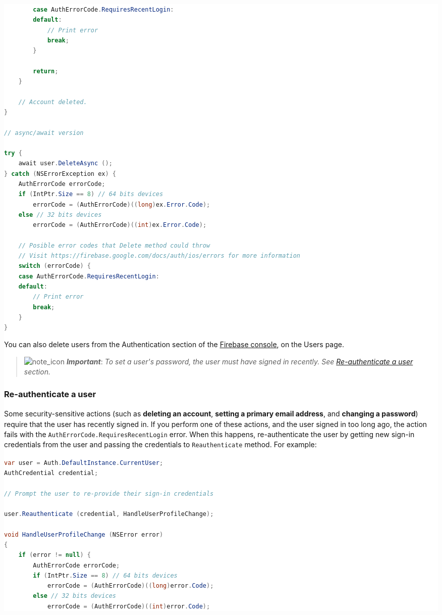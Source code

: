 ```csharp
		case AuthErrorCode.RequiresRecentLogin:
		default:
			// Print error
			break;
		}

		return;
	} 

	// Account deleted.
}

// async/await version

try {
	await user.DeleteAsync ();
} catch (NSErrorException ex) {
	AuthErrorCode errorCode;
	if (IntPtr.Size == 8) // 64 bits devices
		errorCode = (AuthErrorCode)((long)ex.Error.Code);
	else // 32 bits devices
		errorCode = (AuthErrorCode)((int)ex.Error.Code);

	// Posible error codes that Delete method could throw
	// Visit https://firebase.google.com/docs/auth/ios/errors for more information
	switch (errorCode) {
	case AuthErrorCode.RequiresRecentLogin:
	default:
		// Print error
		break;
	}
}
```

You can also delete users from the Authentication section of the [Firebase console][1], on the Users page.

> ![note_icon] **_Important_**: _To set a user's password, the user must have signed in recently. See [Re-authenticate a user](#re-authenticate-a-user) section._

### Re-authenticate a user

Some security-sensitive actions (such as **deleting an account**, **setting a primary email address**, and **changing a password**) require that the user has recently signed in. If you perform one of these actions, and the user signed in too long ago, the action fails with the `AuthErrorCode.RequiresRecentLogin` error. When this happens, re-authenticate the user by getting new sign-in credentials from the user and passing the credentials to `Reauthenticate` method. For example:

```csharp
var user = Auth.DefaultInstance.CurrentUser;
AuthCredential credential;

// Prompt the user to re-provide their sign-in credentials

user.Reauthenticate (credential, HandleUserProfileChange);

void HandleUserProfileChange (NSError error)
{
	if (error != null) {
		AuthErrorCode errorCode;
		if (IntPtr.Size == 8) // 64 bits devices
			errorCode = (AuthErrorCode)((long)error.Code);
		else // 32 bits devices
			errorCode = (AuthErrorCode)((int)error.Code);

```

[1]: https://firebase.google.com/console/
[2]: http://support.google.com/firebase/answer/7015592
[3]: https://components.xamarin.com/gettingstarted/googleiossignin
[4]: https://components.xamarin.com/gettingstarted/facebookios
[5]: https://developers.facebook.com/
[6]: https://console.firebase.google.com/u/0/project/_/settings/serviceaccounts/adminsdk
[7]: https://www.nuget.org/packages/xamarin.auth
[8]: https://components.xamarin.com/gettingstarted/xamarin.auth
[9]: https://apps.twitter.com/
[10]: https://github.com/settings/applications/new
[11]: https://github.com/settings/developers
[12]: https://support.google.com/firebase/answer/7000714
[14]: https://firebase.google.com/pricing/
[15]: https://firebase.google.com/docs/cloud-messaging/ios/certs
[16]: https://developer.apple.com/membercenter/index.action
[17]: https://firebase.google.com/docs/auth/admin/create-custom-tokens
[18]: https://components.xamarin.com/view/firebaseiosdynamiclinks
[19]: https://firebase.google.com/docs/auth/custom-email-handler
[20]: https://firebase.google.com/docs/auth/ios/account-linking
[note_icon]: https://cdn3.iconfinder.com/data/icons/UltimateGnome/22x22/apps/gnome-app-install-star.png
[warning_icon]: https://cdn2.iconfinder.com/data/icons/freecns-cumulus/32/519791-101_Warning-20.png